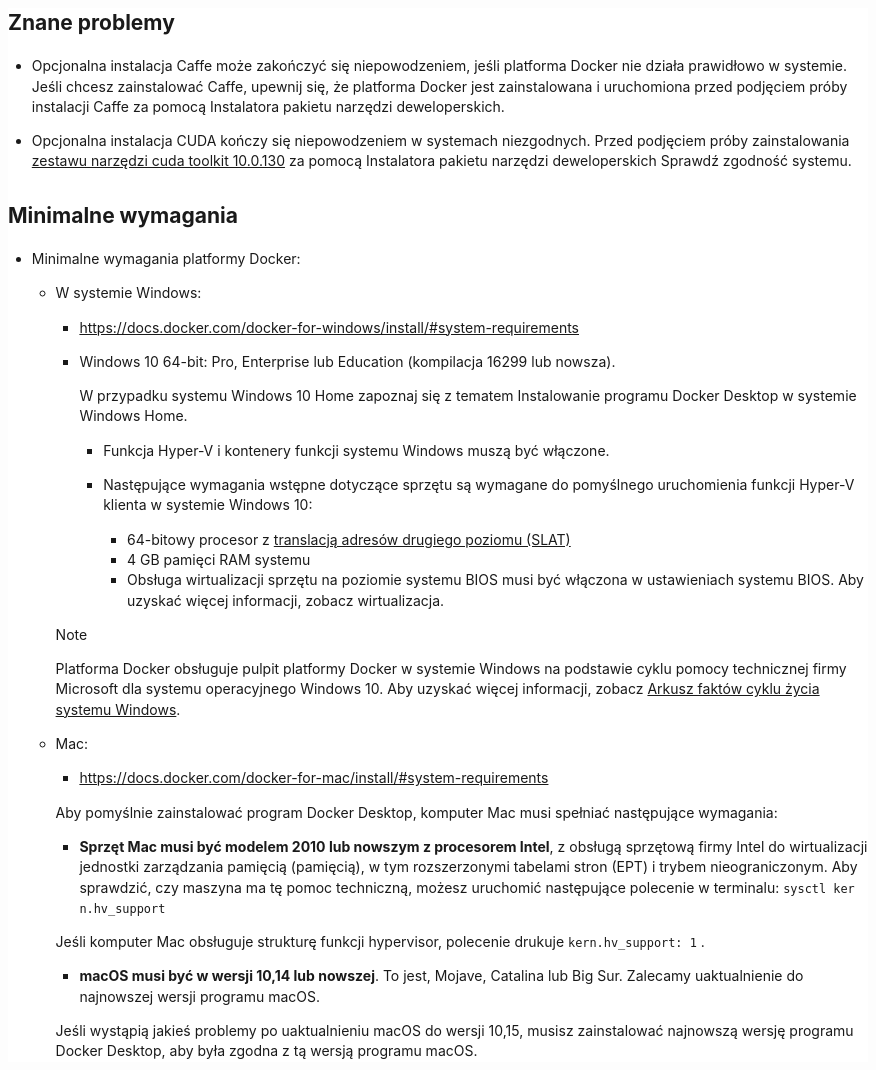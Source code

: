 ## <a name="known-issues"></a>Znane problemy

- Opcjonalna instalacja Caffe może zakończyć się niepowodzeniem, jeśli platforma Docker nie działa prawidłowo w systemie. Jeśli chcesz zainstalować Caffe, upewnij się, że platforma Docker jest zainstalowana i uruchomiona przed podjęciem próby instalacji Caffe za pomocą Instalatora pakietu narzędzi deweloperskich. 

- Opcjonalna instalacja CUDA kończy się niepowodzeniem w systemach niezgodnych. Przed podjęciem próby zainstalowania [zestawu narzędzi cuda toolkit 10.0.130](https://developer.nvidia.com/cuda-toolkit) za pomocą Instalatora pakietu narzędzi deweloperskich Sprawdź zgodność systemu.

## <a name="minimum-requirements"></a>Minimalne wymagania

* Minimalne wymagania platformy Docker:

    * W systemie Windows:
        * https://docs.docker.com/docker-for-windows/install/#system-requirements

        - Windows 10 64-bit: Pro, Enterprise lub Education (kompilacja 16299 lub nowsza).

             W przypadku systemu Windows 10 Home zapoznaj się z tematem Instalowanie programu Docker Desktop w systemie Windows Home.
           - Funkcja Hyper-V i kontenery funkcji systemu Windows muszą być włączone.
           - Następujące wymagania wstępne dotyczące sprzętu są wymagane do pomyślnego uruchomienia funkcji Hyper-V klienta w systemie Windows 10:

              - 64-bitowy procesor z [translacją adresów drugiego poziomu (SLAT)](https://en.wikipedia.org/wiki/Second_Level_Address_Translation)
              - 4 GB pamięci RAM systemu
              - Obsługa wirtualizacji sprzętu na poziomie systemu BIOS musi być włączona w ustawieniach systemu BIOS. Aby uzyskać więcej informacji, zobacz wirtualizacja.

        > [!NOTE]
        > Platforma Docker obsługuje pulpit platformy Docker w systemie Windows na podstawie cyklu pomocy technicznej firmy Microsoft dla systemu operacyjnego Windows 10. Aby uzyskać więcej informacji, zobacz [Arkusz faktów cyklu życia systemu Windows](https://support.microsoft.com/help/13853/windows-lifecycle-fact-sheet).

    * Mac:
        * https://docs.docker.com/docker-for-mac/install/#system-requirements
       
        Aby pomyślnie zainstalować program Docker Desktop, komputer Mac musi spełniać następujące wymagania:
         
         - **Sprzęt Mac musi być modelem 2010 lub nowszym z procesorem Intel**, z obsługą sprzętową firmy Intel do wirtualizacji jednostki zarządzania pamięcią (pamięcią), w tym rozszerzonymi tabelami stron (EPT) i trybem nieograniczonym. Aby sprawdzić, czy maszyna ma tę pomoc techniczną, możesz uruchomić następujące polecenie w terminalu: ```sysctl kern.hv_support```

        Jeśli komputer Mac obsługuje strukturę funkcji hypervisor, polecenie drukuje ```kern.hv_support: 1``` .

         - **macOS musi być w wersji 10,14 lub nowszej**. To jest, Mojave, Catalina lub Big Sur. Zalecamy uaktualnienie do najnowszej wersji programu macOS.

        Jeśli wystąpią jakieś problemy po uaktualnieniu macOS do wersji 10,15, musisz zainstalować najnowszą wersję programu Docker Desktop, aby była zgodna z tą wersją programu macOS.
